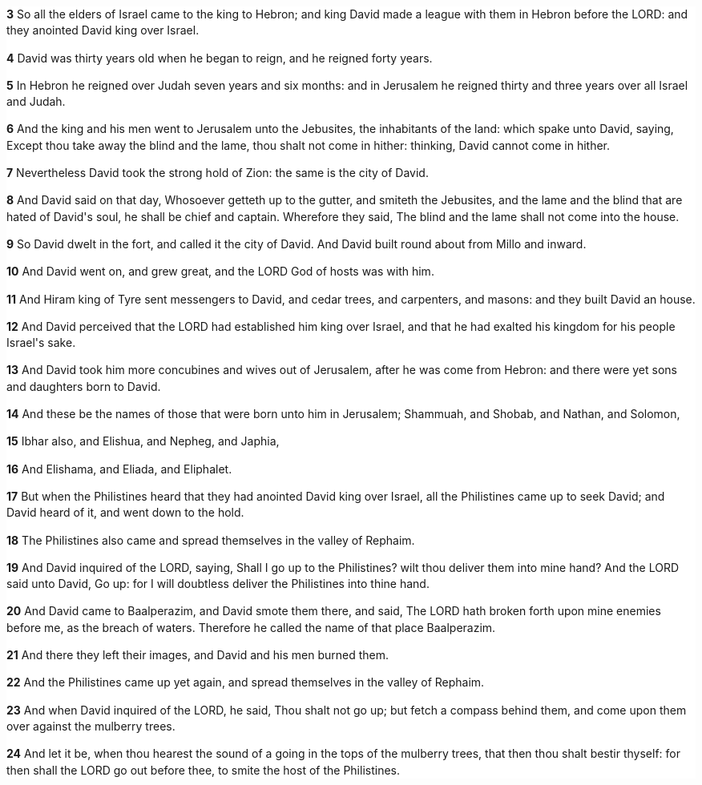 **3** So all the elders of Israel came to the king to Hebron; and king David made a league with them in Hebron before the LORD: and they anointed David king over Israel.

**4** David was thirty years old when he began to reign, and he reigned forty years.

**5** In Hebron he reigned over Judah seven years and six months: and in Jerusalem he reigned thirty and three years over all Israel and Judah.

**6** And the king and his men went to Jerusalem unto the Jebusites, the inhabitants of the land: which spake unto David, saying, Except thou take away the blind and the lame, thou shalt not come in hither: thinking, David cannot come in hither.

**7** Nevertheless David took the strong hold of Zion: the same is the city of David.

**8** And David said on that day, Whosoever getteth up to the gutter, and smiteth the Jebusites, and the lame and the blind that are hated of David's soul, he shall be chief and captain. Wherefore they said, The blind and the lame shall not come into the house.

**9** So David dwelt in the fort, and called it the city of David. And David built round about from Millo and inward.

**10** And David went on, and grew great, and the LORD God of hosts was with him.

**11** And Hiram king of Tyre sent messengers to David, and cedar trees, and carpenters, and masons: and they built David an house.

**12** And David perceived that the LORD had established him king over Israel, and that he had exalted his kingdom for his people Israel's sake.

**13** And David took him more concubines and wives out of Jerusalem, after he was come from Hebron: and there were yet sons and daughters born to David.

**14** And these be the names of those that were born unto him in Jerusalem; Shammuah, and Shobab, and Nathan, and Solomon,

**15** Ibhar also, and Elishua, and Nepheg, and Japhia,

**16** And Elishama, and Eliada, and Eliphalet.

**17** But when the Philistines heard that they had anointed David king over Israel, all the Philistines came up to seek David; and David heard of it, and went down to the hold.

**18** The Philistines also came and spread themselves in the valley of Rephaim.

**19** And David inquired of the LORD, saying, Shall I go up to the Philistines? wilt thou deliver them into mine hand? And the LORD said unto David, Go up: for I will doubtless deliver the Philistines into thine hand.

**20** And David came to Baalperazim, and David smote them there, and said, The LORD hath broken forth upon mine enemies before me, as the breach of waters. Therefore he called the name of that place Baalperazim.

**21** And there they left their images, and David and his men burned them.

**22** And the Philistines came up yet again, and spread themselves in the valley of Rephaim.

**23** And when David inquired of the LORD, he said, Thou shalt not go up; but fetch a compass behind them, and come upon them over against the mulberry trees.

**24** And let it be, when thou hearest the sound of a going in the tops of the mulberry trees, that then thou shalt bestir thyself: for then shall the LORD go out before thee, to smite the host of the Philistines.
